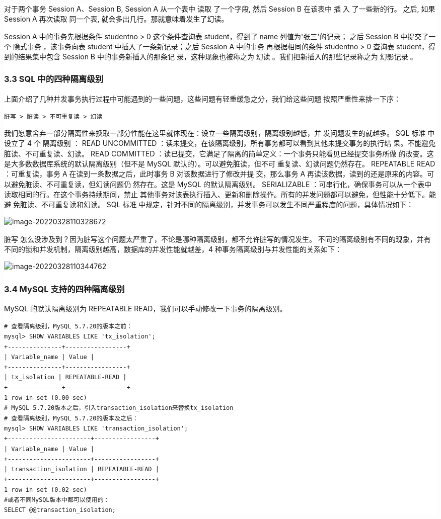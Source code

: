 对于两个事务 Session A、Session B, Session A 从一个表中 读取 了一个字段, 然后 Session B 在该表中 插
入 了一些新的行。 之后, 如果 Session A 再次读取 同一个表, 就会多出几行。那就意味着发生了幻读。

Session A 中的事务先根据条件 studentno > 0 这个条件查询表 student，得到了 name 列值为'张三'的记录；
之后 Session B 中提交了一个 隐式事务 ，该事务向表 student 中插入了一条新记录；之后 Session A 中的事务
再根据相同的条件 studentno > 0 查询表 student，得到的结果集中包含 Session B 中的事务新插入的那条记
录，这种现象也被称之为 幻读 。我们把新插入的那些记录称之为 幻影记录 。

### 3.3 SQL 中的四种隔离级别

上面介绍了几种并发事务执行过程中可能遇到的一些问题，这些问题有轻重缓急之分，我们给这些问题
按照严重性来排一下序：

```text
脏写 > 脏读 > 不可重复读 > 幻读
```

我们愿意舍弃一部分隔离性来换取一部分性能在这里就体现在：设立一些隔离级别，隔离级别越低，并
发问题发生的就越多。 SQL 标准 中设立了 4 个 隔离级别 ：
READ UNCOMMITTED ：读未提交，在该隔离级别，所有事务都可以看到其他未提交事务的执行结
果。不能避免脏读、不可重复读、幻读。
READ COMMITTED ：读已提交，它满足了隔离的简单定义：一个事务只能看见已经提交事务所做
的改变。这是大多数数据库系统的默认隔离级别（但不是 MySQL 默认的）。可以避免脏读，但不可
重复读、幻读问题仍然存在。
REPEATABLE READ ：可重复读，事务 A 在读到一条数据之后，此时事务 B 对该数据进行了修改并提
交，那么事务 A 再读该数据，读到的还是原来的内容。可以避免脏读、不可重复读，但幻读问题仍
然存在。这是 MySQL 的默认隔离级别。
SERIALIZABLE ：可串行化，确保事务可以从一个表中读取相同的行。在这个事务持续期间，禁止
其他事务对该表执行插入、更新和删除操作。所有的并发问题都可以避免，但性能十分低下。能避
免脏读、不可重复读和幻读。
SQL 标准 中规定，针对不同的隔离级别，并发事务可以发生不同严重程度的问题，具体情况如下：

![image-20220328110328672](https://xingqiu-tuchuang-1256524210.cos.ap-shanghai.myqcloud.com/8919/yank-note-picgo-image-20220328110328672.png)

脏写 怎么没涉及到？因为脏写这个问题太严重了，不论是哪种隔离级别，都不允许脏写的情况发生。
不同的隔离级别有不同的现象，并有不同的锁和并发机制，隔离级别越高，数据库的并发性能就越差，4
种事务隔离级别与并发性能的关系如下：

![image-20220328110344762](https://xingqiu-tuchuang-1256524210.cos.ap-shanghai.myqcloud.com/8919/yank-note-picgo-image-20220328110344762.png)

### 3.4 MySQL 支持的四种隔离级别

MySQL 的默认隔离级别为 REPEATABLE READ，我们可以手动修改一下事务的隔离级别。

```mysql
# 查看隔离级别，MySQL 5.7.20的版本之前：
mysql> SHOW VARIABLES LIKE 'tx_isolation';
+---------------+-----------------+
| Variable_name | Value |
+---------------+-----------------+
| tx_isolation | REPEATABLE-READ |
+---------------+-----------------+
1 row in set (0.00 sec)
# MySQL 5.7.20版本之后，引入transaction_isolation来替换tx_isolation
# 查看隔离级别，MySQL 5.7.20的版本及之后：
mysql> SHOW VARIABLES LIKE 'transaction_isolation';
+-----------------------+-----------------+
| Variable_name | Value |
+-----------------------+-----------------+
| transaction_isolation | REPEATABLE-READ |
+-----------------------+-----------------+
1 row in set (0.02 sec)
#或者不同MySQL版本中都可以使用的：
SELECT @@transaction_isolation;
```
